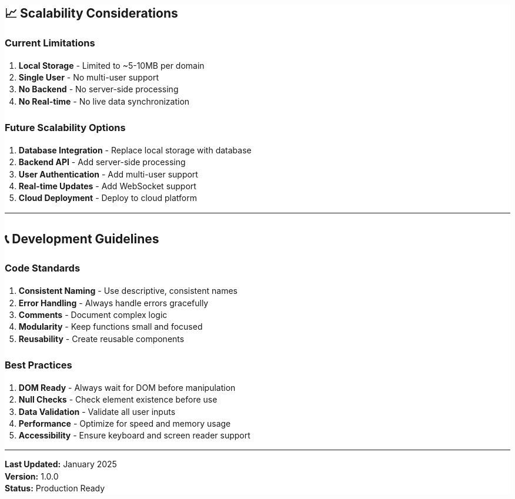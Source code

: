 ## 📈 Scalability Considerations

### Current Limitations
1. **Local Storage** - Limited to ~5-10MB per domain
2. **Single User** - No multi-user support
3. **No Backend** - No server-side processing
4. **No Real-time** - No live data synchronization

### Future Scalability Options
1. **Database Integration** - Replace local storage with database
2. **Backend API** - Add server-side processing
3. **User Authentication** - Add multi-user support
4. **Real-time Updates** - Add WebSocket support
5. **Cloud Deployment** - Deploy to cloud platform

---

## 📞 Development Guidelines

### Code Standards
1. **Consistent Naming** - Use descriptive, consistent names
2. **Error Handling** - Always handle errors gracefully
3. **Comments** - Document complex logic
4. **Modularity** - Keep functions small and focused
5. **Reusability** - Create reusable components

### Best Practices
1. **DOM Ready** - Always wait for DOM before manipulation
2. **Null Checks** - Check element existence before use
3. **Data Validation** - Validate all user inputs
4. **Performance** - Optimize for speed and memory usage
5. **Accessibility** - Ensure keyboard and screen reader support

---

**Last Updated:** January 2025  
**Version:** 1.0.0  
**Status:** Production Ready

